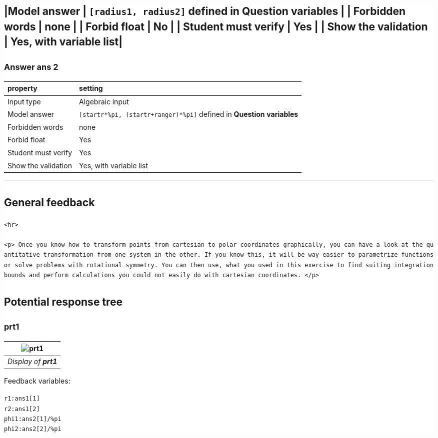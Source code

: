 |Model answer | `[radius1, radius2]` defined in **Question variables** |
| Forbidden words | none |
| Forbid float | No |
| Student must verify | Yes |
| Show the validation | Yes, with variable list|
---
### Answer ans 2
|property | setting| 
|:---|:---|
|Input type | Algebraic input|
|Model answer | `[startr*%pi, (startr+ranger)*%pi]` defined in **Question variables** |
| Forbidden words | none |
| Forbid float | Yes |
| Student must verify | Yes |
| Show the validation | Yes, with variable list|
---

## General feedback
```
<hr>

<p> Once you know how to transform points from cartesian to polar coordinates graphically, you can have a look at the quantitative transformation from one system in the other. If you know this, it will be way easier to parametrize functions or solve problems with rotational symmetry. You can then use, what you used in this exercise to find suiting integration bounds and perform calculations you could not easily do with cartesian coordinates. </p>
```


## Potential response tree
### prt1

| ![prt1](https://user-images.githubusercontent.com/120648145/209998503-d17d43ca-be5f-4e6e-820d-01946ba26950.PNG) |
|:--:|
| *Display of **prt1*** |

Feedback variables:
```
r1:ans1[1]
r2:ans1[2]
phi1:ans2[1]/%pi
phi2:ans2[2]/%pi

```
